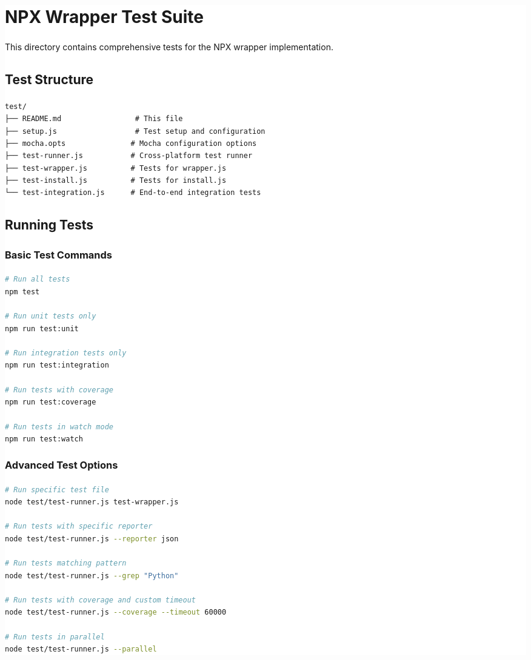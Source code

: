 # NPX Wrapper Test Suite

This directory contains comprehensive tests for the NPX wrapper implementation.

## Test Structure

```
test/
├── README.md                 # This file
├── setup.js                  # Test setup and configuration
├── mocha.opts               # Mocha configuration options
├── test-runner.js           # Cross-platform test runner
├── test-wrapper.js          # Tests for wrapper.js
├── test-install.js          # Tests for install.js
└── test-integration.js      # End-to-end integration tests
```

## Running Tests

### Basic Test Commands

```bash
# Run all tests
npm test

# Run unit tests only
npm run test:unit

# Run integration tests only
npm run test:integration

# Run tests with coverage
npm run test:coverage

# Run tests in watch mode
npm run test:watch
```

### Advanced Test Options

```bash
# Run specific test file
node test/test-runner.js test-wrapper.js

# Run tests with specific reporter
node test/test-runner.js --reporter json

# Run tests matching pattern
node test/test-runner.js --grep "Python"

# Run tests with coverage and custom timeout
node test/test-runner.js --coverage --timeout 60000

# Run tests in parallel
node test/test-runner.js --parallel
```
